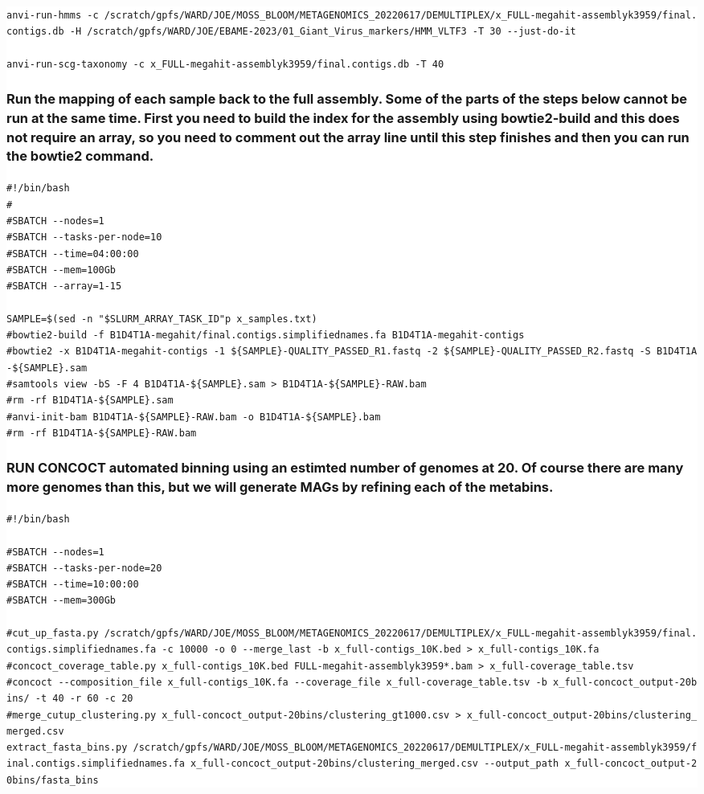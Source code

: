     anvi-run-hmms -c /scratch/gpfs/WARD/JOE/MOSS_BLOOM/METAGENOMICS_20220617/DEMULTIPLEX/x_FULL-megahit-assemblyk3959/final.contigs.db -H /scratch/gpfs/WARD/JOE/EBAME-2023/01_Giant_Virus_markers/HMM_VLTF3 -T 30 --just-do-it

    anvi-run-scg-taxonomy -c x_FULL-megahit-assemblyk3959/final.contigs.db -T 40

### Run the mapping of each sample back to the full assembly. Some of the parts of the steps below cannot be run at the same time. First you need to build the index for the assembly using bowtie2-build and this does not require an array, so you need to comment out the array line until this step finishes and then you can run the bowtie2 command. 

    #!/bin/bash
    #
    #SBATCH --nodes=1
    #SBATCH --tasks-per-node=10
    #SBATCH --time=04:00:00
    #SBATCH --mem=100Gb
    #SBATCH --array=1-15

    SAMPLE=$(sed -n "$SLURM_ARRAY_TASK_ID"p x_samples.txt)
    #bowtie2-build -f B1D4T1A-megahit/final.contigs.simplifiednames.fa B1D4T1A-megahit-contigs
    #bowtie2 -x B1D4T1A-megahit-contigs -1 ${SAMPLE}-QUALITY_PASSED_R1.fastq -2 ${SAMPLE}-QUALITY_PASSED_R2.fastq -S B1D4T1A-${SAMPLE}.sam
    #samtools view -bS -F 4 B1D4T1A-${SAMPLE}.sam > B1D4T1A-${SAMPLE}-RAW.bam
    #rm -rf B1D4T1A-${SAMPLE}.sam
    #anvi-init-bam B1D4T1A-${SAMPLE}-RAW.bam -o B1D4T1A-${SAMPLE}.bam
    #rm -rf B1D4T1A-${SAMPLE}-RAW.bam

### RUN CONCOCT automated binning using an estimted number of genomes at 20. Of course there are many more genomes than this, but we will generate MAGs by refining each of the metabins.

    #!/bin/bash

    #SBATCH --nodes=1
    #SBATCH --tasks-per-node=20
    #SBATCH --time=10:00:00
    #SBATCH --mem=300Gb

    #cut_up_fasta.py /scratch/gpfs/WARD/JOE/MOSS_BLOOM/METAGENOMICS_20220617/DEMULTIPLEX/x_FULL-megahit-assemblyk3959/final.contigs.simplifiednames.fa -c 10000 -o 0 --merge_last -b x_full-contigs_10K.bed > x_full-contigs_10K.fa
    #concoct_coverage_table.py x_full-contigs_10K.bed FULL-megahit-assemblyk3959*.bam > x_full-coverage_table.tsv
    #concoct --composition_file x_full-contigs_10K.fa --coverage_file x_full-coverage_table.tsv -b x_full-concoct_output-20bins/ -t 40 -r 60 -c 20
    #merge_cutup_clustering.py x_full-concoct_output-20bins/clustering_gt1000.csv > x_full-concoct_output-20bins/clustering_merged.csv
    extract_fasta_bins.py /scratch/gpfs/WARD/JOE/MOSS_BLOOM/METAGENOMICS_20220617/DEMULTIPLEX/x_FULL-megahit-assemblyk3959/final.contigs.simplifiednames.fa x_full-concoct_output-20bins/clustering_merged.csv --output_path x_full-concoct_output-20bins/fasta_bins
